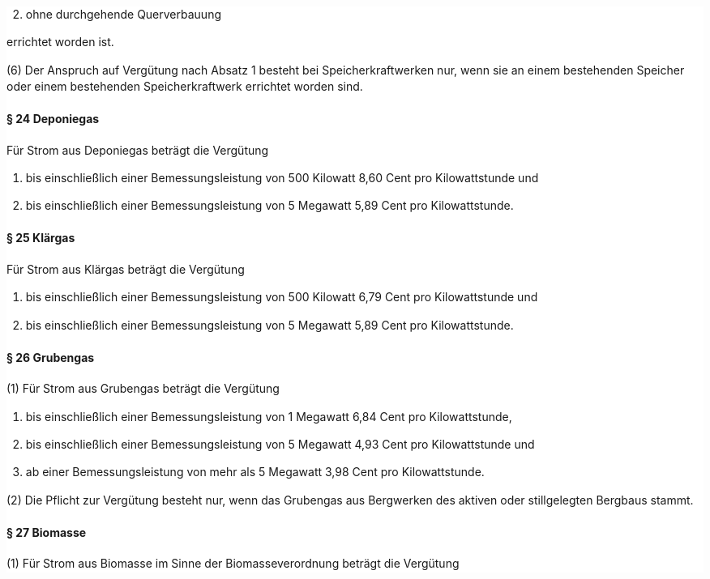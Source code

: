 
2.  ohne durchgehende Querverbauung



errichtet worden ist.

(6) Der Anspruch auf Vergütung nach Absatz 1 besteht bei
Speicherkraftwerken nur, wenn sie an einem bestehenden Speicher oder
einem bestehenden Speicherkraftwerk errichtet worden sind.


#### § 24 Deponiegas

Für Strom aus Deponiegas beträgt die Vergütung

1.  bis einschließlich einer Bemessungsleistung von 500 Kilowatt 8,60 Cent
    pro Kilowattstunde und


2.  bis einschließlich einer Bemessungsleistung von 5 Megawatt 5,89 Cent
    pro Kilowattstunde.





#### § 25 Klärgas

Für Strom aus Klärgas beträgt die Vergütung

1.  bis einschließlich einer Bemessungsleistung von 500 Kilowatt 6,79 Cent
    pro Kilowattstunde und


2.  bis einschließlich einer Bemessungsleistung von 5 Megawatt 5,89 Cent
    pro Kilowattstunde.





#### § 26 Grubengas

(1) Für Strom aus Grubengas beträgt die Vergütung

1.  bis einschließlich einer Bemessungsleistung von 1 Megawatt 6,84 Cent
    pro Kilowattstunde,


2.  bis einschließlich einer Bemessungsleistung von 5 Megawatt 4,93 Cent
    pro Kilowattstunde und


3.  ab einer Bemessungsleistung von mehr als 5 Megawatt 3,98 Cent pro
    Kilowattstunde.




(2) Die Pflicht zur Vergütung besteht nur, wenn das Grubengas aus
Bergwerken des aktiven oder stillgelegten Bergbaus stammt.


#### § 27 Biomasse

(1) Für Strom aus Biomasse im Sinne der Biomasseverordnung beträgt die
Vergütung
